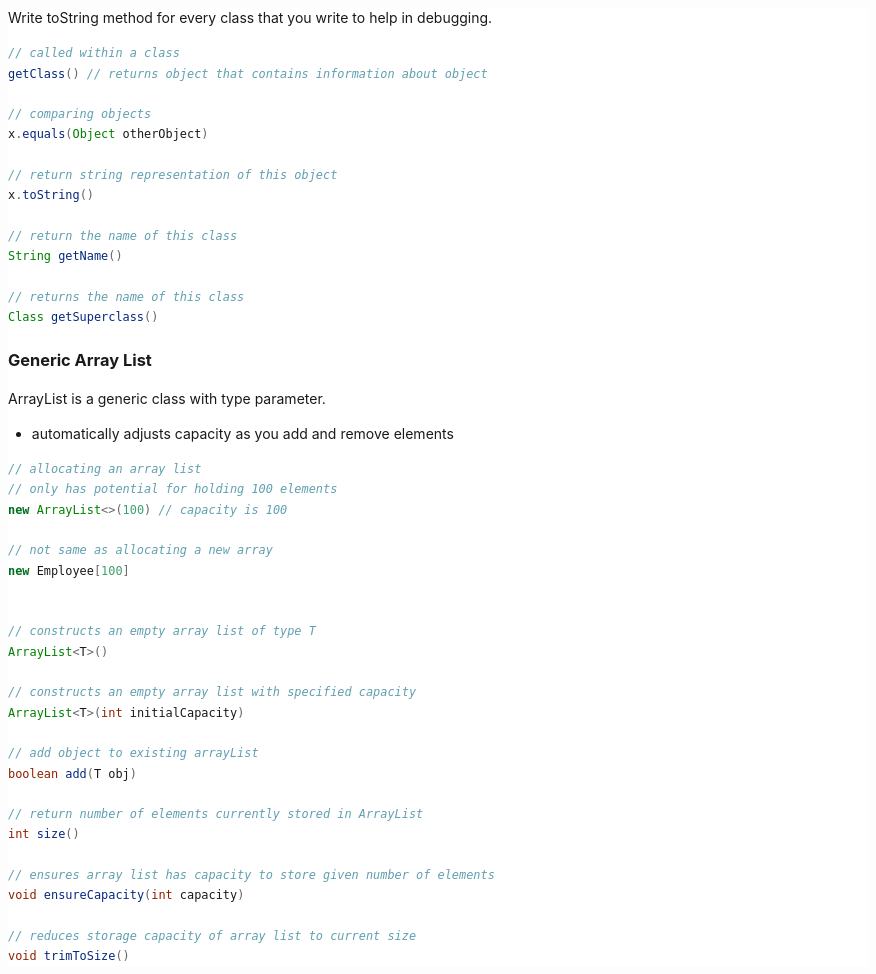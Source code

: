 Write toString method for every class that you write to help in debugging.

```java
// called within a class
getClass() // returns object that contains information about object

// comparing objects
x.equals(Object otherObject)

// return string representation of this object
x.toString()

// return the name of this class
String getName()

// returns the name of this class
Class getSuperclass()
```

### Generic Array List

ArrayList is a generic class with type parameter.

- automatically adjusts capacity as you add and remove elements

```java
// allocating an array list
// only has potential for holding 100 elements
new ArrayList<>(100) // capacity is 100

// not same as allocating a new array
new Employee[100]


// constructs an empty array list of type T
ArrayList<T>()

// constructs an empty array list with specified capacity
ArrayList<T>(int initialCapacity)

// add object to existing arrayList
boolean add(T obj)

// return number of elements currently stored in ArrayList
int size()

// ensures array list has capacity to store given number of elements
void ensureCapacity(int capacity)

// reduces storage capacity of array list to current size
void trimToSize()

```
